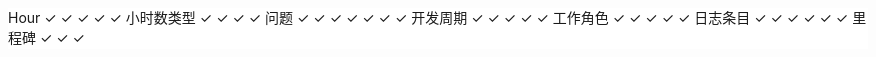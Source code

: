    <td>Hour</td> 
   <td>✓</td> 
   <td>✓</td> 
   <td>✓</td> 
   <td>✓</td> 
   <td>✓</td> 
   <td> </td> 
   <td> </td> 
  </tr> 
  <tr> 
   <td>小时数类型</td> 
   <td>✓</td> 
   <td>✓</td> 
   <td>✓</td> 
   <td> </td> 
   <td>✓</td> 
   <td> </td> 
   <td> </td> 
  </tr> 
  <tr> 
   <td>问题</td> 
   <td>✓</td> 
   <td>✓</td> 
   <td>✓</td> 
   <td>✓</td> 
   <td>✓</td> 
   <td>✓</td> 
   <td>✓</td> 
  </tr> 
  <tr> 
   <td>开发周期</td> 
   <td>✓</td> 
   <td>✓</td> 
   <td>✓</td> 
   <td>✓</td> 
   <td>✓</td> 
   <td> </td> 
   <td> </td> 
  </tr> 
  <tr> 
   <td>工作角色</td> 
   <td>✓</td> 
   <td>✓</td> 
   <td>✓</td> 
   <td>✓</td> 
   <td>✓</td> 
   <td> </td> 
   <td> </td> 
  </tr> 
  <tr> 
   <td>日志条目</td> 
   <td>✓</td> 
   <td>✓</td> 
   <td>✓</td> 
   <td> </td> 
   <td>✓</td> 
   <td>✓</td> 
   <td>✓</td> 
  </tr> 
  <tr> 
   <td>里程碑</td> 
   <td>✓</td> 
   <td>✓</td> 
   <td>✓</td> 